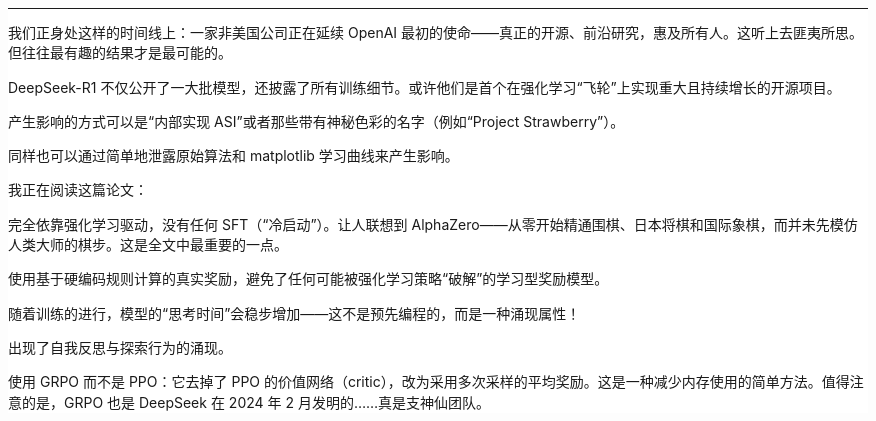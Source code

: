 ***

我们正身处这样的时间线上：一家非美国公司正在延续 OpenAI 最初的使命——真正的开源、前沿研究，惠及所有人。这听上去匪夷所思。但往往最有趣的结果才是最可能的。

DeepSeek-R1 不仅公开了一大批模型，还披露了所有训练细节。或许他们是首个在强化学习“飞轮”上实现重大且持续增长的开源项目。

产生影响的方式可以是“内部实现 ASI”或者那些带有神秘色彩的名字（例如“Project Strawberry”）。

同样也可以通过简单地泄露原始算法和 matplotlib 学习曲线来产生影响。

我正在阅读这篇论文：

完全依靠强化学习驱动，没有任何 SFT（“冷启动”）。让人联想到 AlphaZero——从零开始精通围棋、日本将棋和国际象棋，而并未先模仿人类大师的棋步。这是全文中最重要的一点。

使用基于硬编码规则计算的真实奖励，避免了任何可能被强化学习策略“破解”的学习型奖励模型。

随着训练的进行，模型的“思考时间”会稳步增加——这不是预先编程的，而是一种涌现属性！

出现了自我反思与探索行为的涌现。

使用 GRPO 而不是 PPO：它去掉了 PPO 的价值网络（critic），改为采用多次采样的平均奖励。这是一种减少内存使用的简单方法。值得注意的是，GRPO 也是 DeepSeek 在 2024 年 2 月发明的……真是支神仙团队。

